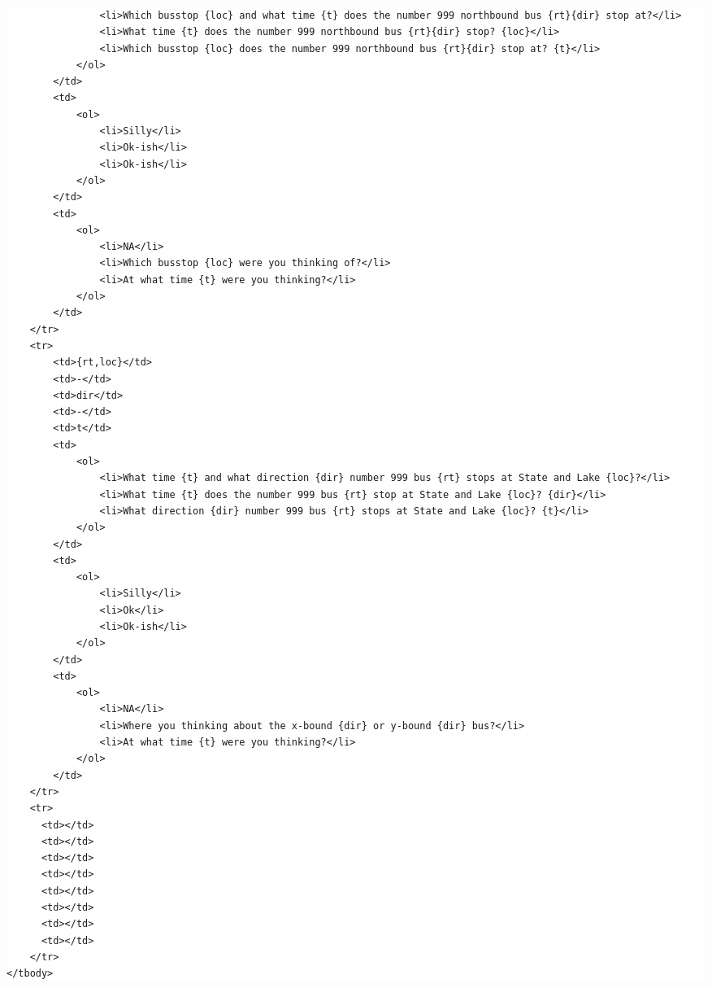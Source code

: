                     <li>Which busstop {loc} and what time {t} does the number 999 northbound bus {rt}{dir} stop at?</li>
                    <li>What time {t} does the number 999 northbound bus {rt}{dir} stop? {loc}</li>
                    <li>Which busstop {loc} does the number 999 northbound bus {rt}{dir} stop at? {t}</li>
                </ol>
            </td>
            <td>
                <ol>
                    <li>Silly</li>
                    <li>Ok-ish</li>
                    <li>Ok-ish</li>
                </ol>
            </td>
            <td>
                <ol>
                    <li>NA</li>
                    <li>Which busstop {loc} were you thinking of?</li>
                    <li>At what time {t} were you thinking?</li>
                </ol>
            </td>
        </tr>
        <tr>
            <td>{rt,loc}</td>
            <td>-</td>            
            <td>dir</td>
            <td>-</td>            
            <td>t</td>
            <td>
                <ol>
                    <li>What time {t} and what direction {dir} number 999 bus {rt} stops at State and Lake {loc}?</li>
                    <li>What time {t} does the number 999 bus {rt} stop at State and Lake {loc}? {dir}</li>
                    <li>What direction {dir} number 999 bus {rt} stops at State and Lake {loc}? {t}</li>
                </ol>
            </td>
            <td>
                <ol>
                    <li>Silly</li>
                    <li>Ok</li>
                    <li>Ok-ish</li>
                </ol>
            </td>
            <td>
                <ol>
                    <li>NA</li>
                    <li>Where you thinking about the x-bound {dir} or y-bound {dir} bus?</li>
                    <li>At what time {t} were you thinking?</li>
                </ol>
            </td>
        </tr>
        <tr>
          <td></td>
          <td></td>
          <td></td>
          <td></td>
          <td></td>
          <td></td>
          <td></td>
          <td></td>          
        </tr>
    </tbody>
</table>
